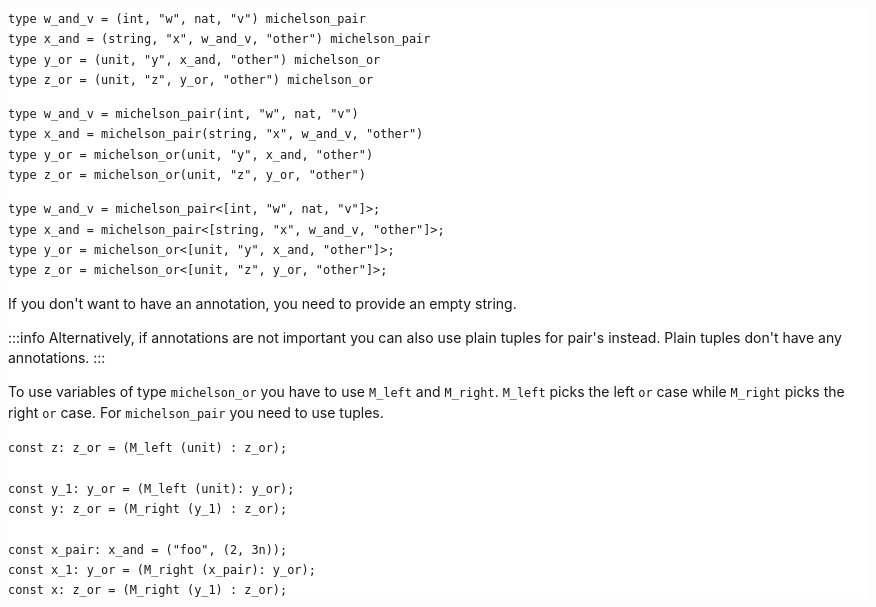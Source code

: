 </Syntax>
<Syntax syntax="cameligo">

```cameligo
type w_and_v = (int, "w", nat, "v") michelson_pair
type x_and = (string, "x", w_and_v, "other") michelson_pair
type y_or = (unit, "y", x_and, "other") michelson_or
type z_or = (unit, "z", y_or, "other") michelson_or
```

</Syntax>
<Syntax syntax="reasonligo">

```reasonligo
type w_and_v = michelson_pair(int, "w", nat, "v")
type x_and = michelson_pair(string, "x", w_and_v, "other")
type y_or = michelson_or(unit, "y", x_and, "other")
type z_or = michelson_or(unit, "z", y_or, "other")
```

</Syntax>
<Syntax syntax="jsligo">

```jsligo
type w_and_v = michelson_pair<[int, "w", nat, "v"]>;
type x_and = michelson_pair<[string, "x", w_and_v, "other"]>;
type y_or = michelson_or<[unit, "y", x_and, "other"]>;
type z_or = michelson_or<[unit, "z", y_or, "other"]>;
```

</Syntax>

If you don't want to have an annotation, you need to provide an empty string.

:::info
Alternatively, if annotations are not important you can also use plain tuples
for pair's instead. Plain tuples don't have any annotations.
:::

To use variables of type `michelson_or` you have to use `M_left` and `M_right`.
`M_left` picks the left `or` case while `M_right` picks the right `or` case. 
For `michelson_pair` you need to use tuples.

<Syntax syntax="pascaligo">

```pascaligo
const z: z_or = (M_left (unit) : z_or);

const y_1: y_or = (M_left (unit): y_or);
const y: z_or = (M_right (y_1) : z_or);

const x_pair: x_and = ("foo", (2, 3n));
const x_1: y_or = (M_right (x_pair): y_or);
const x: z_or = (M_right (y_1) : z_or);
```

</Syntax>
<Syntax syntax="cameligo">
